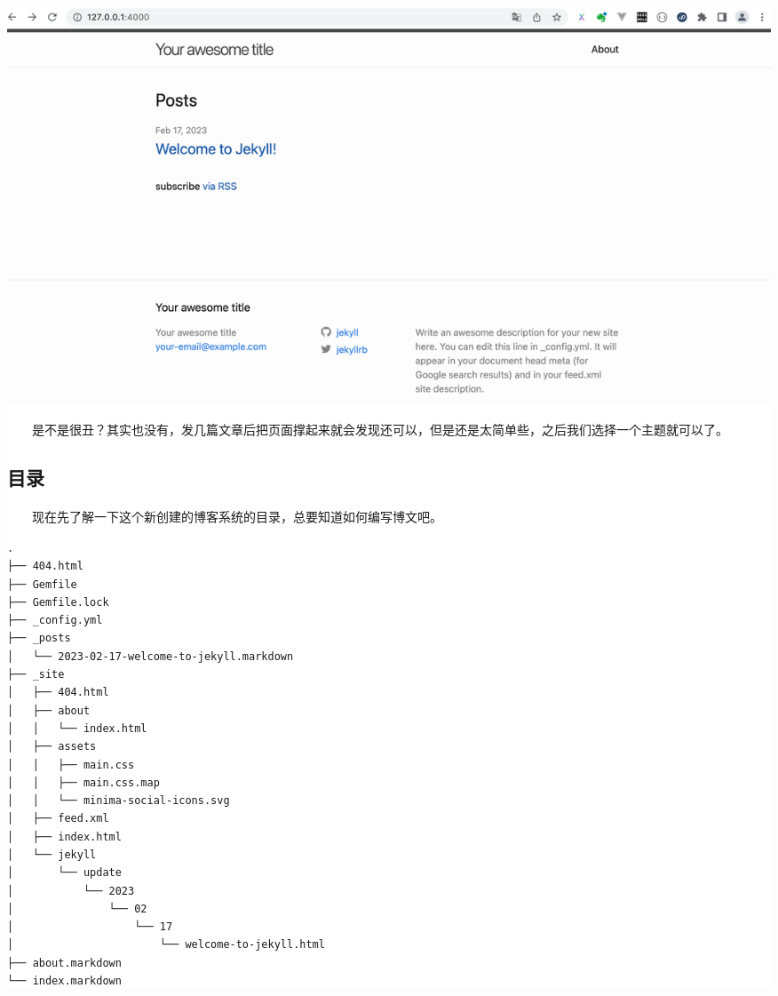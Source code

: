 ![博客网站](/images/2023-02-20/使用Jekyll搭建博客系统/1-jekyll默认样式.png)

&emsp;&emsp;是不是很丑？其实也没有，发几篇文章后把页面撑起来就会发现还可以，但是还是太简单些，之后我们选择一个主题就可以了。

## 目录

&emsp;&emsp;现在先了解一下这个新创建的博客系统的目录，总要知道如何编写博文吧。

```shell
.
├── 404.html
├── Gemfile
├── Gemfile.lock
├── _config.yml
├── _posts
│   └── 2023-02-17-welcome-to-jekyll.markdown
├── _site
│   ├── 404.html
│   ├── about
│   │   └── index.html
│   ├── assets
│   │   ├── main.css
│   │   ├── main.css.map
│   │   └── minima-social-icons.svg
│   ├── feed.xml
│   ├── index.html
│   └── jekyll
│       └── update
│           └── 2023
│               └── 02
│                   └── 17
│                       └── welcome-to-jekyll.html
├── about.markdown
└── index.markdown

```
